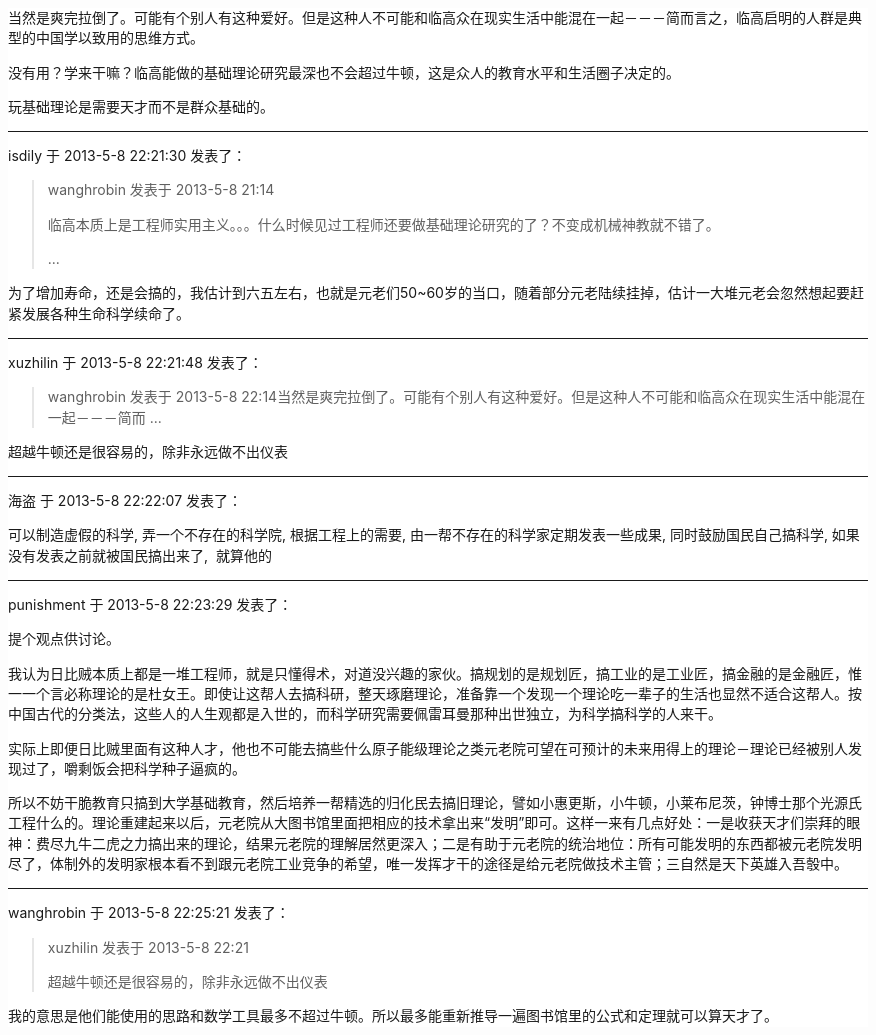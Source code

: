 

当然是爽完拉倒了。可能有个别人有这种爱好。但是这种人不可能和临高众在现实生活中能混在一起－－－简而言之，临高启明的人群是典型的中国学以致用的思维方式。

没有用？学来干嘛？临高能做的基础理论研究最深也不会超过牛顿，这是众人的教育水平和生活圈子决定的。

玩基础理论是需要天才而不是群众基础的。

---------

isdily 于 2013-5-8 22:21:30 发表了：

> wanghrobin 发表于 2013-5-8 21:14
> 
> 临高本质上是工程师实用主义。。。什么时候见过工程师还要做基础理论研究的了？不变成机械神教就不错了。
> 
> ...



为了增加寿命，还是会搞的，我估计到六五左右，也就是元老们50~60岁的当口，随着部分元老陆续挂掉，估计一大堆元老会忽然想起要赶紧发展各种生命科学续命了。

---------

xuzhilin 于 2013-5-8 22:21:48 发表了：

> wanghrobin 发表于 2013-5-8 22:14当然是爽完拉倒了。可能有个别人有这种爱好。但是这种人不可能和临高众在现实生活中能混在一起－－－简而 ...



超越牛顿还是很容易的，除非永远做不出仪表

---------

海盗 于 2013-5-8 22:22:07 发表了：

可以制造虚假的科学, 弄一个不存在的科学院, 根据工程上的需要, 由一帮不存在的科学家定期发表一些成果, 同时鼓励国民自己搞科学, 如果没有发表之前就被国民搞出来了,  就算他的

---------

punishment 于 2013-5-8 22:23:29 发表了：

提个观点供讨论。

我认为日比贼本质上都是一堆工程师，就是只懂得术，对道没兴趣的家伙。搞规划的是规划匠，搞工业的是工业匠，搞金融的是金融匠，惟一一个言必称理论的是杜女王。即使让这帮人去搞科研，整天琢磨理论，准备靠一个发现一个理论吃一辈子的生活也显然不适合这帮人。按中国古代的分类法，这些人的人生观都是入世的，而科学研究需要佩雷耳曼那种出世独立，为科学搞科学的人来干。

实际上即便日比贼里面有这种人才，他也不可能去搞些什么原子能级理论之类元老院可望在可预计的未来用得上的理论－理论已经被别人发现过了，嚼剩饭会把科学种子逼疯的。

所以不妨干脆教育只搞到大学基础教育，然后培养一帮精选的归化民去搞旧理论，譬如小惠更斯，小牛顿，小莱布尼茨，钟博士那个光源氏工程什么的。理论重建起来以后，元老院从大图书馆里面把相应的技术拿出来“发明”即可。这样一来有几点好处：一是收获天才们崇拜的眼神：费尽九牛二虎之力搞出来的理论，结果元老院的理解居然更深入；二是有助于元老院的统治地位：所有可能发明的东西都被元老院发明尽了，体制外的发明家根本看不到跟元老院工业竞争的希望，唯一发挥才干的途径是给元老院做技术主管；三自然是天下英雄入吾彀中。

---------

wanghrobin 于 2013-5-8 22:25:21 发表了：

> xuzhilin 发表于 2013-5-8 22:21
> 
> 超越牛顿还是很容易的，除非永远做不出仪表



我的意思是他们能使用的思路和数学工具最多不超过牛顿。所以最多能重新推导一遍图书馆里的公式和定理就可以算天才了。
